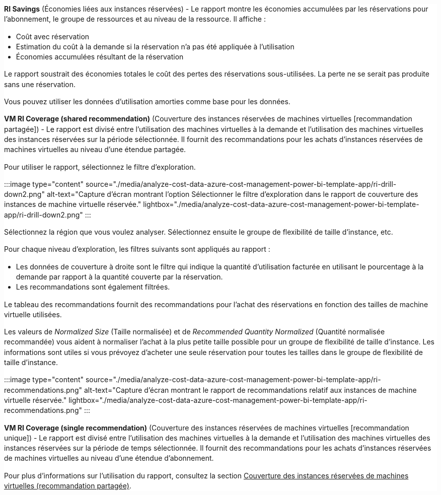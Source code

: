 **RI Savings** (Économies liées aux instances réservées) - Le rapport montre les économies accumulées par les réservations pour l’abonnement, le groupe de ressources et au niveau de la ressource. Il affiche :

- Coût avec réservation
- Estimation du coût à la demande si la réservation n’a pas été appliquée à l’utilisation
- Économies accumulées résultant de la réservation

 Le rapport soustrait des économies totales le coût des pertes des réservations sous-utilisées. La perte ne se serait pas produite sans une réservation.

Vous pouvez utiliser les données d’utilisation amorties comme base pour les données.

<a name="shared-recommendation"></a>
**VM RI Coverage (shared recommendation)** (Couverture des instances réservées de machines virtuelles [recommandation partagée]) - Le rapport est divisé entre l’utilisation des machines virtuelles à la demande et l’utilisation des machines virtuelles des instances réservées sur la période sélectionnée. Il fournit des recommandations pour les achats d’instances réservées de machines virtuelles au niveau d’une étendue partagée.

Pour utiliser le rapport, sélectionnez le filtre d’exploration.

:::image type="content" source="./media/analyze-cost-data-azure-cost-management-power-bi-template-app/ri-drill-down2.png" alt-text="Capture d’écran montrant l’option Sélectionner le filtre d’exploration dans le rapport de couverture des instances de machine virtuelle réservée." lightbox="./media/analyze-cost-data-azure-cost-management-power-bi-template-app/ri-drill-down2.png" :::

Sélectionnez la région que vous voulez analyser. Sélectionnez ensuite le groupe de flexibilité de taille d’instance, etc.

Pour chaque niveau d’exploration, les filtres suivants sont appliqués au rapport :

- Les données de couverture à droite sont le filtre qui indique la quantité d’utilisation facturée en utilisant le pourcentage à la demande par rapport à la quantité couverte par la réservation.
- Les recommandations sont également filtrées.

Le tableau des recommandations fournit des recommandations pour l’achat des réservations en fonction des tailles de machine virtuelle utilisées.

Les valeurs de _Normalized Size_ (Taille normalisée) et de _Recommended Quantity Normalized_ (Quantité normalisée recommandée) vous aident à normaliser l’achat à la plus petite taille possible pour un groupe de flexibilité de taille d’instance. Les informations sont utiles si vous prévoyez d’acheter une seule réservation pour toutes les tailles dans le groupe de flexibilité de taille d’instance.

:::image type="content" source="./media/analyze-cost-data-azure-cost-management-power-bi-template-app/ri-recommendations.png" alt-text="Capture d’écran montrant le rapport de recommandations relatif aux instances de machine virtuelle réservée." lightbox="./media/analyze-cost-data-azure-cost-management-power-bi-template-app/ri-recommendations.png" :::

**VM RI Coverage (single recommendation)** (Couverture des instances réservées de machines virtuelles [recommandation unique]) - Le rapport est divisé entre l’utilisation des machines virtuelles à la demande et l’utilisation des machines virtuelles des instances réservées sur la période de temps sélectionnée. Il fournit des recommandations pour les achats d’instances réservées de machines virtuelles au niveau d’une étendue d’abonnement.

Pour plus d’informations sur l’utilisation du rapport, consultez la section [Couverture des instances réservées de machines virtuelles (recommandation partagée)](#shared-recommendation).
